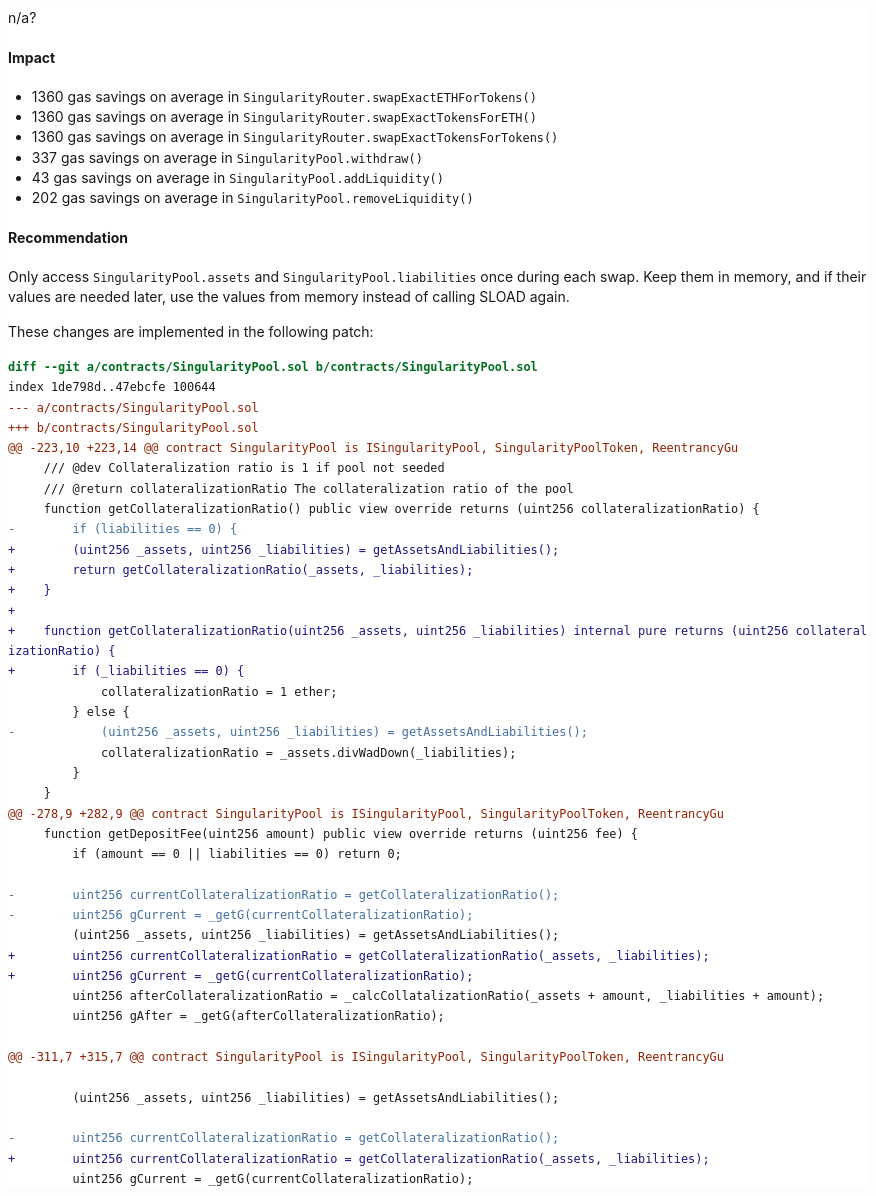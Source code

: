 n/a?

#### Impact

- 1360 gas savings on average in `SingularityRouter.swapExactETHForTokens()`
- 1360 gas savings on average in `SingularityRouter.swapExactTokensForETH()`
- 1360 gas savings on average in `SingularityRouter.swapExactTokensForTokens()`
- 337 gas savings on average in `SingularityPool.withdraw()`
- 43 gas savings on average in `SingularityPool.addLiquidity()`
- 202 gas savings on average in `SingularityPool.removeLiquidity()`

#### Recommendation

Only access `SingularityPool.assets` and `SingularityPool.liabilities` once during each swap. Keep them in memory, and if their values are needed later, use the values from memory instead of calling SLOAD again.

These changes are implemented in the following patch:

```diff
diff --git a/contracts/SingularityPool.sol b/contracts/SingularityPool.sol
index 1de798d..47ebcfe 100644
--- a/contracts/SingularityPool.sol
+++ b/contracts/SingularityPool.sol
@@ -223,10 +223,14 @@ contract SingularityPool is ISingularityPool, SingularityPoolToken, ReentrancyGu
     /// @dev Collateralization ratio is 1 if pool not seeded
     /// @return collateralizationRatio The collateralization ratio of the pool
     function getCollateralizationRatio() public view override returns (uint256 collateralizationRatio) {
-        if (liabilities == 0) {
+        (uint256 _assets, uint256 _liabilities) = getAssetsAndLiabilities();
+        return getCollateralizationRatio(_assets, _liabilities);
+    }
+
+    function getCollateralizationRatio(uint256 _assets, uint256 _liabilities) internal pure returns (uint256 collateralizationRatio) {
+        if (_liabilities == 0) {
             collateralizationRatio = 1 ether;
         } else {
-            (uint256 _assets, uint256 _liabilities) = getAssetsAndLiabilities();
             collateralizationRatio = _assets.divWadDown(_liabilities);
         }
     }
@@ -278,9 +282,9 @@ contract SingularityPool is ISingularityPool, SingularityPoolToken, ReentrancyGu
     function getDepositFee(uint256 amount) public view override returns (uint256 fee) {
         if (amount == 0 || liabilities == 0) return 0;

-        uint256 currentCollateralizationRatio = getCollateralizationRatio();
-        uint256 gCurrent = _getG(currentCollateralizationRatio);
         (uint256 _assets, uint256 _liabilities) = getAssetsAndLiabilities();
+        uint256 currentCollateralizationRatio = getCollateralizationRatio(_assets, _liabilities);
+        uint256 gCurrent = _getG(currentCollateralizationRatio);
         uint256 afterCollateralizationRatio = _calcCollatalizationRatio(_assets + amount, _liabilities + amount);
         uint256 gAfter = _getG(afterCollateralizationRatio);

@@ -311,7 +315,7 @@ contract SingularityPool is ISingularityPool, SingularityPoolToken, ReentrancyGu

         (uint256 _assets, uint256 _liabilities) = getAssetsAndLiabilities();

-        uint256 currentCollateralizationRatio = getCollateralizationRatio();
+        uint256 currentCollateralizationRatio = getCollateralizationRatio(_assets, _liabilities);
         uint256 gCurrent = _getG(currentCollateralizationRatio);
```